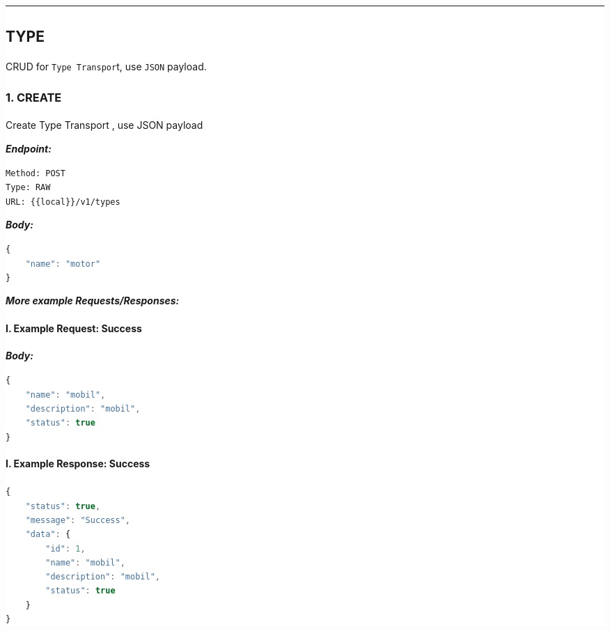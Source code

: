 --------



## TYPE

CRUD for `Type Transpor`t, use `JSON` payload.



### 1. CREATE


Create Type Transport , use JSON payload


***Endpoint:***

```bash
Method: POST
Type: RAW
URL: {{local}}/v1/types
```



***Body:***

```js        
{
    "name": "motor"
}
```



***More example Requests/Responses:***


#### I. Example Request: Success



***Body:***

```js        
{
    "name": "mobil",
    "description": "mobil",
    "status": true
}
```



#### I. Example Response: Success
```js
{
    "status": true,
    "message": "Success",
    "data": {
        "id": 1,
        "name": "mobil",
        "description": "mobil",
        "status": true
    }
}
```
